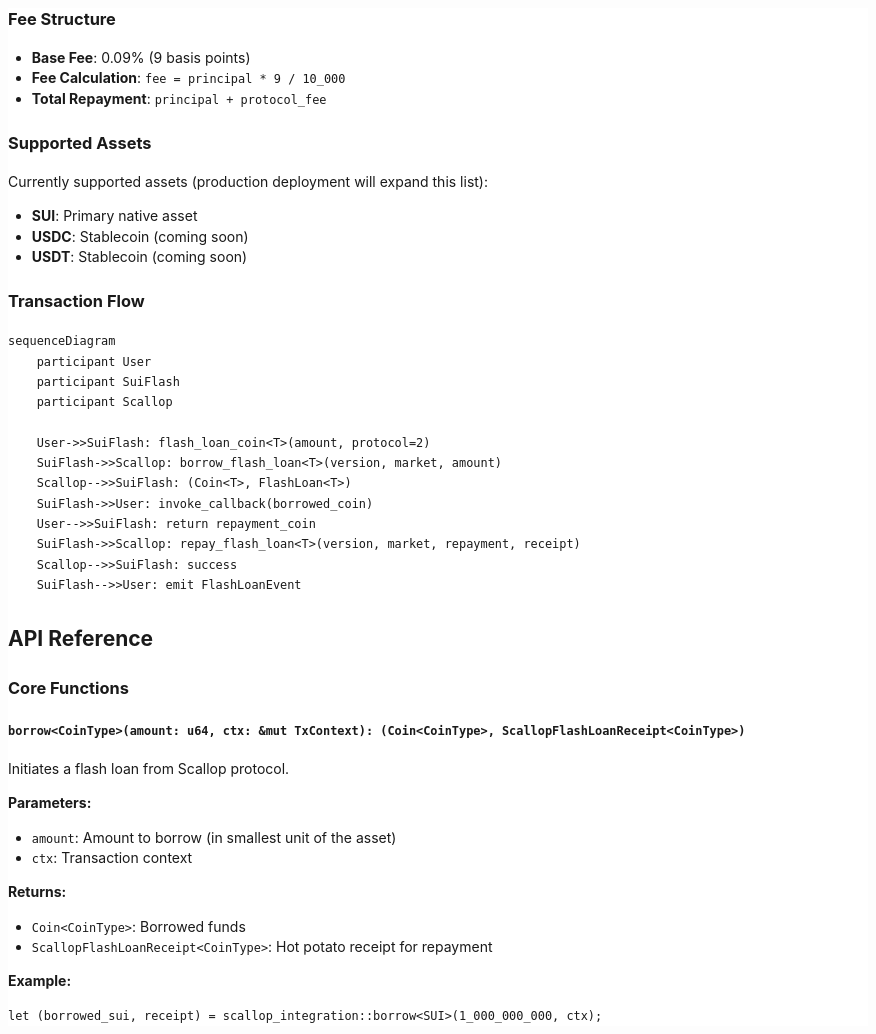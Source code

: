 ### Fee Structure

- **Base Fee**: 0.09% (9 basis points)
- **Fee Calculation**: `fee = principal * 9 / 10_000`
- **Total Repayment**: `principal + protocol_fee`

### Supported Assets

Currently supported assets (production deployment will expand this list):

- **SUI**: Primary native asset
- **USDC**: Stablecoin (coming soon)
- **USDT**: Stablecoin (coming soon)

### Transaction Flow

```mermaid
sequenceDiagram
    participant User
    participant SuiFlash
    participant Scallop
    
    User->>SuiFlash: flash_loan_coin<T>(amount, protocol=2)
    SuiFlash->>Scallop: borrow_flash_loan<T>(version, market, amount)
    Scallop-->>SuiFlash: (Coin<T>, FlashLoan<T>)
    SuiFlash->>User: invoke_callback(borrowed_coin)
    User-->>SuiFlash: return repayment_coin
    SuiFlash->>Scallop: repay_flash_loan<T>(version, market, repayment, receipt)
    Scallop-->>SuiFlash: success
    SuiFlash-->>User: emit FlashLoanEvent
```

## API Reference

### Core Functions

#### `borrow<CoinType>(amount: u64, ctx: &mut TxContext): (Coin<CoinType>, ScallopFlashLoanReceipt<CoinType>)`

Initiates a flash loan from Scallop protocol.

**Parameters:**

- `amount`: Amount to borrow (in smallest unit of the asset)
- `ctx`: Transaction context

**Returns:**

- `Coin<CoinType>`: Borrowed funds
- `ScallopFlashLoanReceipt<CoinType>`: Hot potato receipt for repayment

**Example:**

```move
let (borrowed_sui, receipt) = scallop_integration::borrow<SUI>(1_000_000_000, ctx);
```
